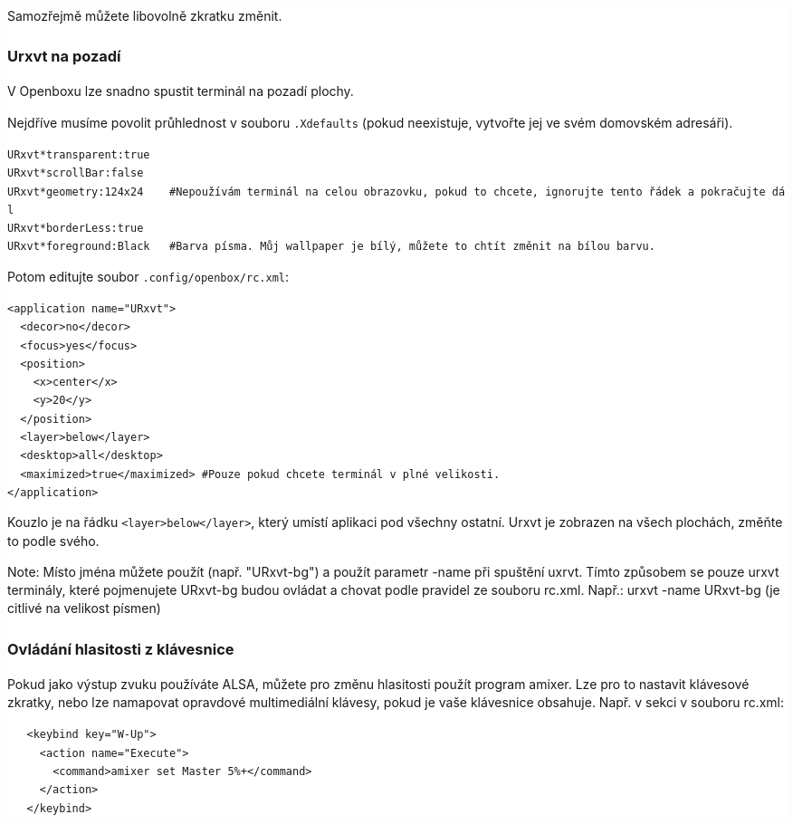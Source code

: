 Samozřejmě můžete libovolně zkratku změnit.

### Urxvt na pozadí

V Openboxu lze snadno spustit terminál na pozadí plochy.

Nejdříve musíme povolit průhlednost v souboru `.Xdefaults` (pokud neexistuje, vytvořte jej ve svém domovském adresáři).

```
URxvt*transparent:true
URxvt*scrollBar:false
URxvt*geometry:124x24    #Nepoužívám terminál na celou obrazovku, pokud to chcete, ignorujte tento řádek a pokračujte dál
URxvt*borderLess:true
URxvt*foreground:Black   #Barva písma. Můj wallpaper je bílý, můžete to chtít změnit na bílou barvu.

```

Potom editujte soubor `.config/openbox/rc.xml`:

```
<application name="URxvt">
  <decor>no</decor>
  <focus>yes</focus>
  <position>
    <x>center</x>
    <y>20</y>
  </position>
  <layer>below</layer>
  <desktop>all</desktop>
  <maximized>true</maximized> #Pouze pokud chcete terminál v plné velikosti.
</application>

```

Kouzlo je na řádku `<layer>below</layer>`, který umístí aplikaci pod všechny ostatní. Urxvt je zobrazen na všech plochách, změňte to podle svého.

Note: Místo jména <application name="URxvt"> můžete použít (např. "URxvt-bg") a použít parametr -name při spuštění uxrvt. Tímto způsobem se pouze urxvt terminály, které pojmenujete URxvt-bg budou ovládat a chovat podle pravidel ze souboru rc.xml. Např.: urxvt -name URxvt-bg (je citlivé na velikost písmen)

### Ovládání hlasitosti z klávesnice

Pokud jako výstup zvuku používáte ALSA, můžete pro změnu hlasitosti použít program amixer. Lze pro to nastavit klávesové zkratky, nebo lze namapovat opravdové multimediální klávesy, pokud je vaše klávesnice obsahuje. Např. v sekci <keyboard> v souboru rc.xml:

```
   <keybind key="W-Up">
     <action name="Execute">
       <command>amixer set Master 5%+</command>
     </action>
   </keybind>

```
